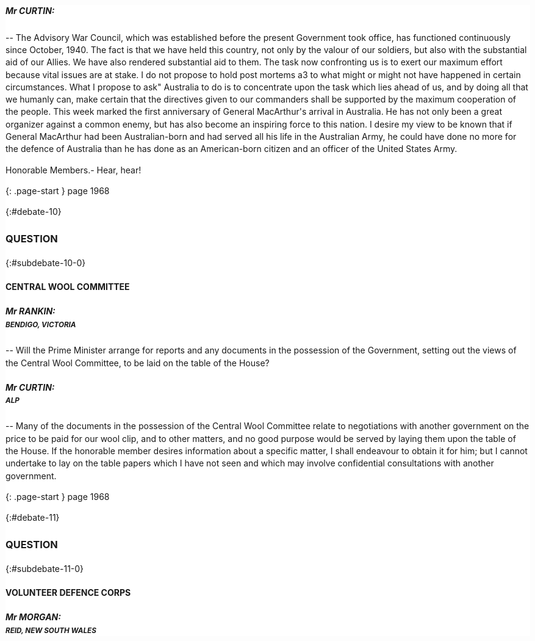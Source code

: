 ##### Mr CURTIN:

-- The Advisory War Council, which was established before the present Government took office, has functioned continuously since October, 1940. The fact is that we have held this country, not only by the valour of our soldiers, but also with the substantial aid of our Allies. We have also rendered substantial aid to them. The task now confronting us is to exert our maximum effort because vital issues are at stake. I do not propose to hold post  mortems  a3 to what might or might not have happened in certain circumstances. What I propose to ask" Australia to do is to concentrate upon the task which lies ahead of us, and by doing all that we humanly can, make certain that the directives given to our commanders shall be supported by the maximum cooperation of the people. This week marked the first anniversary of General MacArthur's arrival in Australia. He has not only been a great organizer against a common enemy, but has also become an inspiring force to this nation. I desire my view to be known that if General MacArthur had been Australian-born and had served all his life in the Australian Army, he could have done no more for the defence of Australia than he has done as an American-born citizen and an officer of the United States Army. 

Honorable Members.- Hear, hear! 

{: .page-start }
page 1968

{:#debate-10}
### QUESTION

{:#subdebate-10-0}
#### CENTRAL WOOL COMMITTEE

##### Mr RANKIN:<br><small class="text-muted">BENDIGO, VICTORIA</small>

-- Will the Prime Minister arrange for reports and any documents in the possession of the Government, setting out the views of the Central Wool Committee, to be laid on the table of the House? 

##### Mr CURTIN:<br><small class="text-muted">ALP</small>

-- Many of the documents in the possession of the Central Wool Committee relate to negotiations with another government on the price to be paid for our wool clip, and to other matters, and no good purpose would be served by laying them upon the table of the House. If the honorable member desires information about a specific matter, I shall endeavour to obtain it for him; but I cannot undertake to lay on the table papers which I have not seen and which may involve confidential consultations with another government. 

{: .page-start }
page 1968

{:#debate-11}
### QUESTION

{:#subdebate-11-0}
#### VOLUNTEER DEFENCE CORPS

##### Mr MORGAN:<br><small class="text-muted">REID, NEW SOUTH WALES</small>
